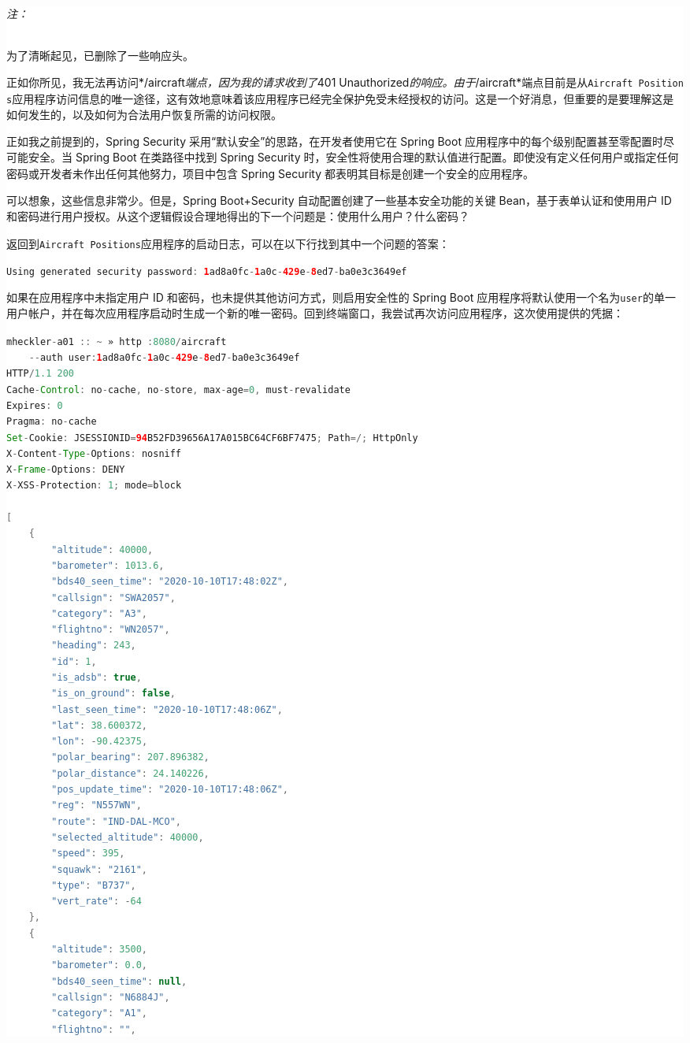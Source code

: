 ###### 注：

为了清晰起见，已删除了一些响应头。

正如你所见，我无法再访问*/aircraft*端点，因为我的请求收到了*401 Unauthorized*的响应。由于*/aircraft*端点目前是从`Aircraft Positions`应用程序访问信息的唯一途径，这有效地意味着该应用程序已经完全保护免受未经授权的访问。这是一个好消息，但重要的是要理解这是如何发生的，以及如何为合法用户恢复所需的访问权限。

正如我之前提到的，Spring Security 采用“默认安全”的思路，在开发者使用它在 Spring Boot 应用程序中的每个级别配置甚至零配置时尽可能安全。当 Spring Boot 在类路径中找到 Spring Security 时，安全性将使用合理的默认值进行配置。即使没有定义任何用户或指定任何密码或开发者未作出任何其他努力，项目中包含 Spring Security 都表明其目标是创建一个安全的应用程序。

可以想象，这些信息非常少。但是，Spring Boot+Security 自动配置创建了一些基本安全功能的关键 Bean，基于表单认证和使用用户 ID 和密码进行用户授权。从这个逻辑假设合理地得出的下一个问题是：使用什么用户？什么密码？

返回到`Aircraft Positions`应用程序的启动日志，可以在以下行找到其中一个问题的答案：

```java
Using generated security password: 1ad8a0fc-1a0c-429e-8ed7-ba0e3c3649ef
```

如果在应用程序中未指定用户 ID 和密码，也未提供其他访问方式，则启用安全性的 Spring Boot 应用程序将默认使用一个名为`user`的单一用户帐户，并在每次应用程序启动时生成一个新的唯一密码。回到终端窗口，我尝试再次访问应用程序，这次使用提供的凭据：

```java
mheckler-a01 :: ~ » http :8080/aircraft
    --auth user:1ad8a0fc-1a0c-429e-8ed7-ba0e3c3649ef
HTTP/1.1 200
Cache-Control: no-cache, no-store, max-age=0, must-revalidate
Expires: 0
Pragma: no-cache
Set-Cookie: JSESSIONID=94B52FD39656A17A015BC64CF6BF7475; Path=/; HttpOnly
X-Content-Type-Options: nosniff
X-Frame-Options: DENY
X-XSS-Protection: 1; mode=block

[
    {
        "altitude": 40000,
        "barometer": 1013.6,
        "bds40_seen_time": "2020-10-10T17:48:02Z",
        "callsign": "SWA2057",
        "category": "A3",
        "flightno": "WN2057",
        "heading": 243,
        "id": 1,
        "is_adsb": true,
        "is_on_ground": false,
        "last_seen_time": "2020-10-10T17:48:06Z",
        "lat": 38.600372,
        "lon": -90.42375,
        "polar_bearing": 207.896382,
        "polar_distance": 24.140226,
        "pos_update_time": "2020-10-10T17:48:06Z",
        "reg": "N557WN",
        "route": "IND-DAL-MCO",
        "selected_altitude": 40000,
        "speed": 395,
        "squawk": "2161",
        "type": "B737",
        "vert_rate": -64
    },
    {
        "altitude": 3500,
        "barometer": 0.0,
        "bds40_seen_time": null,
        "callsign": "N6884J",
        "category": "A1",
        "flightno": "",
```